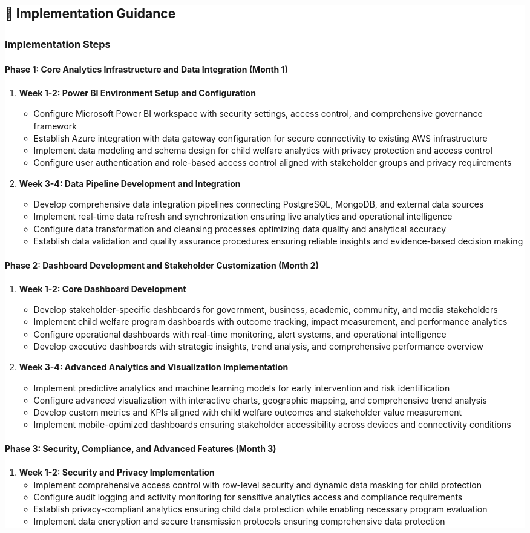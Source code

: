 
## 🚀 Implementation Guidance

### Implementation Steps

#### Phase 1: Core Analytics Infrastructure and Data Integration (Month 1)
1. **Week 1-2: Power BI Environment Setup and Configuration**
   - Configure Microsoft Power BI workspace with security settings, access control, and comprehensive governance framework
   - Establish Azure integration with data gateway configuration for secure connectivity to existing AWS infrastructure
   - Implement data modeling and schema design for child welfare analytics with privacy protection and access control
   - Configure user authentication and role-based access control aligned with stakeholder groups and privacy requirements

2. **Week 3-4: Data Pipeline Development and Integration**
   - Develop comprehensive data integration pipelines connecting PostgreSQL, MongoDB, and external data sources
   - Implement real-time data refresh and synchronization ensuring live analytics and operational intelligence
   - Configure data transformation and cleansing processes optimizing data quality and analytical accuracy
   - Establish data validation and quality assurance procedures ensuring reliable insights and evidence-based decision making

#### Phase 2: Dashboard Development and Stakeholder Customization (Month 2)
1. **Week 1-2: Core Dashboard Development**
   - Develop stakeholder-specific dashboards for government, business, academic, community, and media stakeholders
   - Implement child welfare program dashboards with outcome tracking, impact measurement, and performance analytics
   - Configure operational dashboards with real-time monitoring, alert systems, and operational intelligence
   - Develop executive dashboards with strategic insights, trend analysis, and comprehensive performance overview

2. **Week 3-4: Advanced Analytics and Visualization Implementation**
   - Implement predictive analytics and machine learning models for early intervention and risk identification
   - Configure advanced visualization with interactive charts, geographic mapping, and comprehensive trend analysis
   - Develop custom metrics and KPIs aligned with child welfare outcomes and stakeholder value measurement
   - Implement mobile-optimized dashboards ensuring stakeholder accessibility across devices and connectivity conditions

#### Phase 3: Security, Compliance, and Advanced Features (Month 3)
1. **Week 1-2: Security and Privacy Implementation**
   - Implement comprehensive access control with row-level security and dynamic data masking for child protection
   - Configure audit logging and activity monitoring for sensitive analytics access and compliance requirements
   - Establish privacy-compliant analytics ensuring child data protection while enabling necessary program evaluation
   - Implement data encryption and secure transmission protocols ensuring comprehensive data protection
